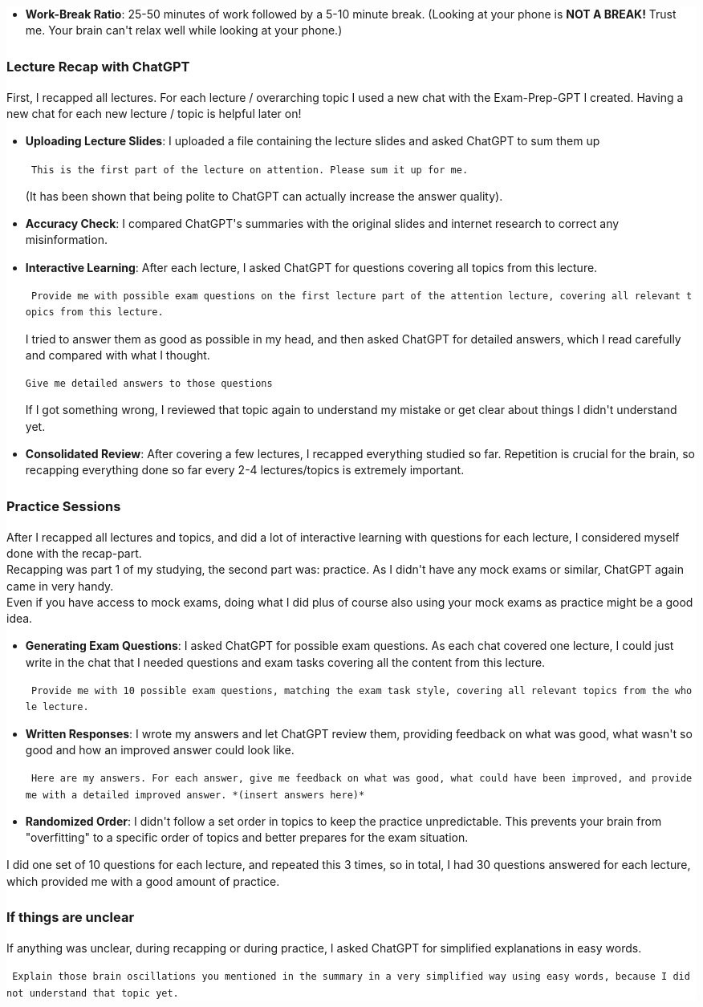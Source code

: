 - **Work-Break Ratio**: 25-50 minutes of work followed by a 5-10 minute break. (Looking at your phone is **NOT A BREAK!** Trust me. Your brain can't relax well while looking at your phone.)

### Lecture Recap with ChatGPT
First, I recapped all lectures. For each lecture / overarching topic I used a new chat with the Exam-Prep-GPT I created. Having a new chat for each new lecture / topic is helpful later on!

- **Uploading Lecture Slides**: I uploaded a file containing the lecture slides and asked ChatGPT to sum them up   
  
  ``` This is the first part of the lecture on attention. Please sum it up for me.```   
  
  (It has been shown that being polite to ChatGPT can actually increase the answer quality).
- **Accuracy Check**: I compared ChatGPT's summaries with the original slides and internet research to correct any misinformation.
- **Interactive Learning**: After each lecture, I asked ChatGPT for questions covering all topics from this lecture. 

  ``` Provide me with possible exam questions on the first lecture part of the attention lecture, covering all relevant topics from this lecture.```  

  I tried to answer them as good as possible in my head, and then asked ChatGPT for detailed answers, which I read carefully and compared with what I thought. 

  ```Give me detailed answers to those questions```  
  
  If I got something wrong, I reviewed that topic again to understand my mistake or get clear about things I didn't understand yet.
- **Consolidated Review**: After covering a few lectures, I recapped everything studied so far. Repetition is crucial for the brain, so recapping everything done so far every 2-4 lectures/topics is extremely important.

### Practice Sessions
After I recapped all lectures and topics, and did a lot of interactive learning with questions for each lecture, I considered myself done with the recap-part.  
Recapping was part 1 of my studying, the second part was: practice. As I didn't have any mock exams or similar, ChatGPT again came in very handy.  
Even if you have access to mock exams, doing what I did plus of course also using your mock exams as practice might be a good idea. 

- **Generating Exam Questions**: I asked ChatGPT for possible exam questions. 
  As each chat covered one lecture, I could just write in the chat that I needed questions and exam tasks covering all the content from this lecture. 

  ``` Provide me with 10 possible exam questions, matching the exam task style, covering all relevant topics from the whole lecture.```

- **Written Responses**: I wrote my answers and let ChatGPT review them, providing feedback on what was good, what wasn't so good and how an improved answer could look like.

  ``` Here are my answers. For each answer, give me feedback on what was good, what could have been improved, and provide me with a detailed improved answer. *(insert answers here)*```

- **Randomized Order**: I didn't follow a set order in topics to keep the practice unpredictable. This prevents your brain from "overfitting" to a specific order of topics and better prepares for the exam situation.

I did one set of 10 questions for each lecture, and repeated this 3 times, so in total, I had 30 questions answered for each lecture, which provided me with a good amount of practice.

### If things are unclear

If anything was unclear, during recapping or during practice, I asked ChatGPT for simplified explanations in easy words.

``` Explain those brain oscillations you mentioned in the summary in a very simplified way using easy words, because I did not understand that topic yet.```

  ```